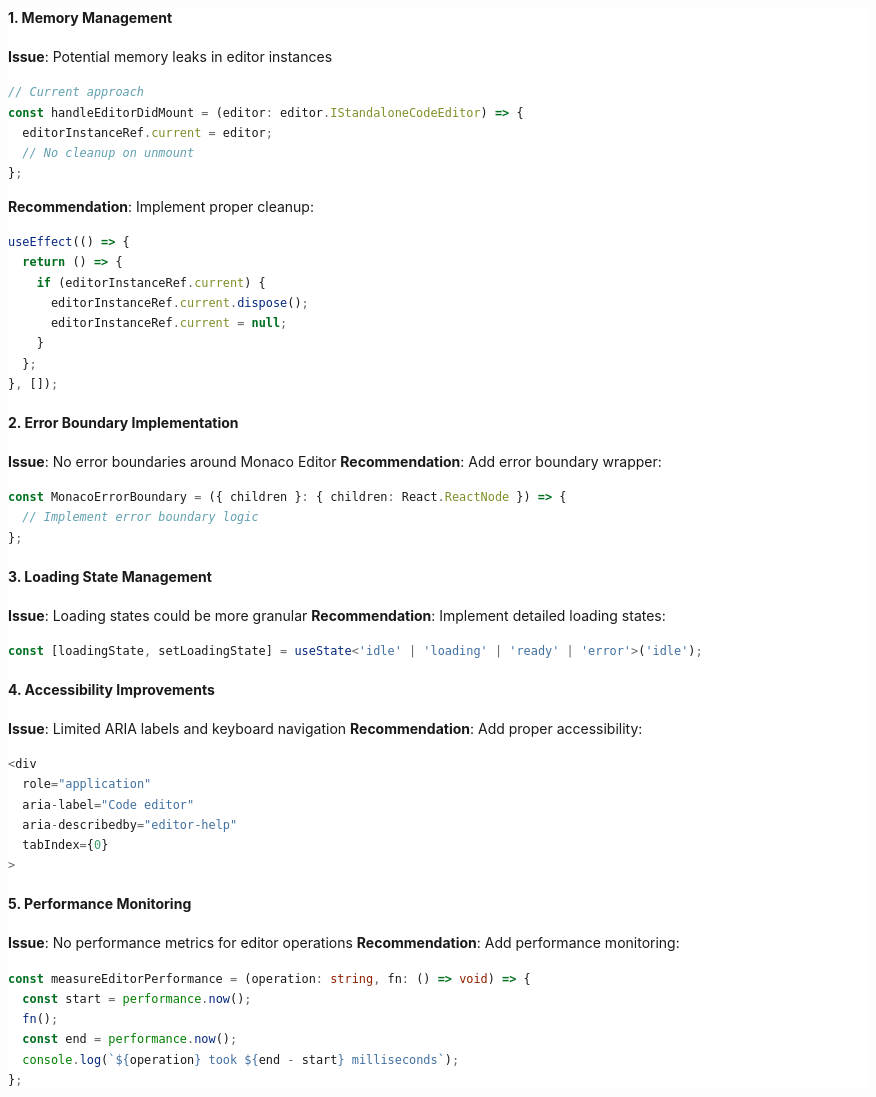 #### 1. Memory Management
**Issue**: Potential memory leaks in editor instances
```typescript
// Current approach
const handleEditorDidMount = (editor: editor.IStandaloneCodeEditor) => {
  editorInstanceRef.current = editor;
  // No cleanup on unmount
};
```

**Recommendation**: Implement proper cleanup:
```typescript
useEffect(() => {
  return () => {
    if (editorInstanceRef.current) {
      editorInstanceRef.current.dispose();
      editorInstanceRef.current = null;
    }
  };
}, []);
```

#### 2. Error Boundary Implementation
**Issue**: No error boundaries around Monaco Editor
**Recommendation**: Add error boundary wrapper:
```typescript
const MonacoErrorBoundary = ({ children }: { children: React.ReactNode }) => {
  // Implement error boundary logic
};
```

#### 3. Loading State Management
**Issue**: Loading states could be more granular
**Recommendation**: Implement detailed loading states:
```typescript
const [loadingState, setLoadingState] = useState<'idle' | 'loading' | 'ready' | 'error'>('idle');
```

#### 4. Accessibility Improvements
**Issue**: Limited ARIA labels and keyboard navigation
**Recommendation**: Add proper accessibility:
```typescript
<div 
  role="application" 
  aria-label="Code editor"
  aria-describedby="editor-help"
  tabIndex={0}
>
```

#### 5. Performance Monitoring
**Issue**: No performance metrics for editor operations
**Recommendation**: Add performance monitoring:
```typescript
const measureEditorPerformance = (operation: string, fn: () => void) => {
  const start = performance.now();
  fn();
  const end = performance.now();
  console.log(`${operation} took ${end - start} milliseconds`);
};
```
